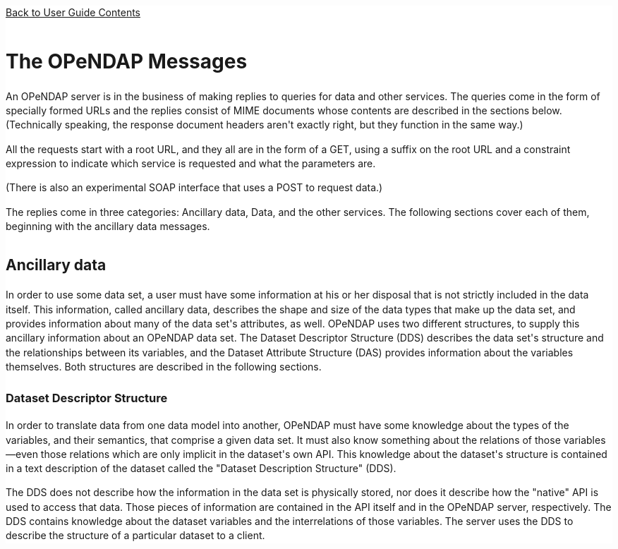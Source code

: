 [Back to User Guide Contents](UserGuide "wikilink")

# The OPeNDAP Messages

An OPeNDAP server is in the business of making replies to queries for
data and other services. The queries come in the form of specially
formed URLs and the replies consist of MIME documents whose contents are
described in the sections below. (Technically speaking, the response
document headers aren't exactly right, but they function in the same
way.)

All the requests start with a root URL, and they all are in the form of
a GET, using a suffix on the root URL and a constraint expression to
indicate which service is requested and what the parameters are.

(There is also an experimental SOAP interface that uses a POST to
request data.)

The replies come in three categories: Ancillary data, Data, and the
other services. The following sections cover each of them, beginning
with the ancillary data messages.

## Ancillary data

In order to use some data set, a user must have some information at his
or her disposal that is not strictly included in the data itself. This
information, called ancillary data, describes the shape and size of the
data types that make up the data set, and provides information about
many of the data set's attributes, as well. OPeNDAP uses two different
structures, to supply this ancillary information about an OPeNDAP data
set. The Dataset Descriptor Structure (DDS) describes the data set's
structure and the relationships between its variables, and the Dataset
Attribute Structure (DAS) provides information about the variables
themselves. Both structures are described in the following sections.

### Dataset Descriptor Structure

In order to translate data from one data model into another, OPeNDAP
must have some knowledge about the types of the variables, and their
semantics, that comprise a given data set. It must also know something
about the relations of those variables—even those relations which are
only implicit in the dataset's own API. This knowledge about the
dataset's structure is contained in a text description of the dataset
called the "Dataset Description Structure" (DDS).

The DDS does not describe how the information in the data set is
physically stored, nor does it describe how the "native" API is used to
access that data. Those pieces of information are contained in the API
itself and in the OPeNDAP server, respectively. The DDS contains
knowledge about the dataset variables and the interrelations of those
variables. The server uses the DDS to describe the structure of a
particular dataset to a client.
